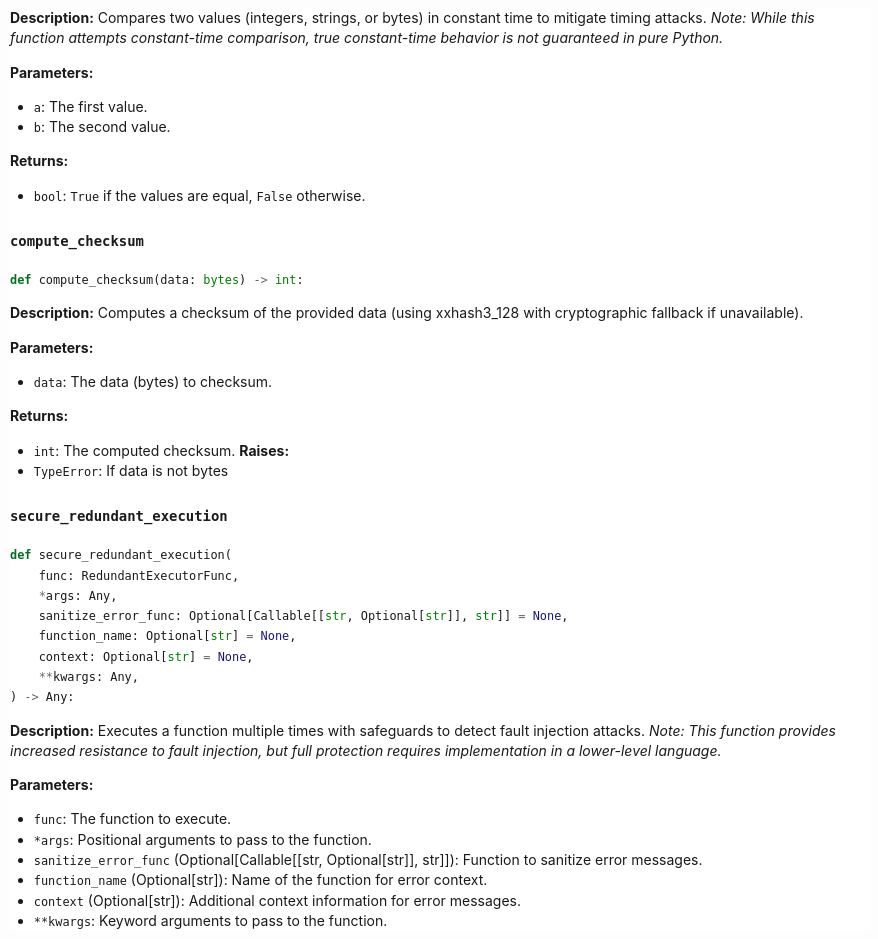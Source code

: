 **Description:** Compares two values (integers, strings, or bytes) in constant time to mitigate timing attacks. *Note: While this function *attempts* constant-time comparison, true constant-time behavior is not guaranteed in pure Python.*

**Parameters:**

*   `a`: The first value.
*   `b`: The second value.

**Returns:**

*   `bool`: `True` if the values are equal, `False` otherwise.

### `compute_checksum`

```python
def compute_checksum(data: bytes) -> int:
```

**Description:** Computes a checksum of the provided data (using xxhash3_128 with cryptographic fallback if unavailable).

**Parameters:**

*  `data`: The data (bytes) to checksum.

**Returns:**
*   `int`: The computed checksum.
**Raises:**
*   `TypeError`: If data is not bytes

### `secure_redundant_execution`

```python
def secure_redundant_execution(
    func: RedundantExecutorFunc,
    *args: Any,
    sanitize_error_func: Optional[Callable[[str, Optional[str]], str]] = None,
    function_name: Optional[str] = None,
    context: Optional[str] = None,
    **kwargs: Any,
) -> Any:
```

**Description:** Executes a function multiple times with safeguards to detect fault injection attacks. *Note: This function provides *increased* resistance to fault injection, but full protection requires implementation in a lower-level language.*

**Parameters:**

*   `func`: The function to execute.
*   `*args`: Positional arguments to pass to the function.
*   `sanitize_error_func` (Optional[Callable[[str, Optional[str]], str]]): Function to sanitize error messages.
*   `function_name` (Optional[str]): Name of the function for error context.
*   `context` (Optional[str]): Additional context information for error messages.
*   `**kwargs`: Keyword arguments to pass to the function.
